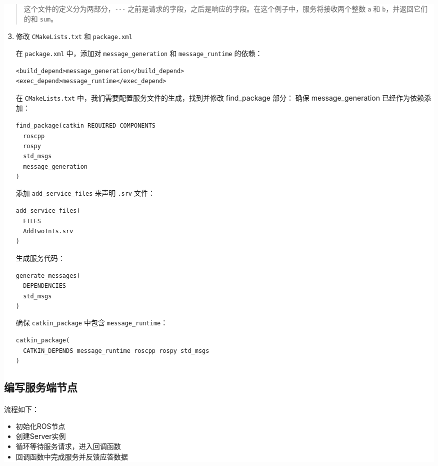    >这个文件的定义分为两部分，`---` 之前是请求的字段，之后是响应的字段。在这个例子中，服务将接收两个整数 `a` 和 `b`，并返回它们的和 `sum`。

3. 修改 `CMakeLists.txt` 和 `package.xml`

   在 `package.xml` 中，添加对 `message_generation` 和 `message_runtime` 的依赖：

   ```
   <build_depend>message_generation</build_depend>
   <exec_depend>message_runtime</exec_depend>
   ```

   在 `CMakeLists.txt` 中，我们需要配置服务文件的生成，找到并修改 find_package 部分：
   确保 message_generation 已经作为依赖添加：

   ```
   find_package(catkin REQUIRED COMPONENTS
     roscpp
     rospy
     std_msgs
     message_generation
   )
   ```

   添加 `add_service_files` 来声明 `.srv` 文件：

   ```
   add_service_files(
     FILES
     AddTwoInts.srv
   )
   ```

   生成服务代码：

   ```
   generate_messages(
     DEPENDENCIES
     std_msgs
   )
   ```

   确保 `catkin_package` 中包含 `message_runtime`：

   ```
   catkin_package(
     CATKIN_DEPENDS message_runtime roscpp rospy std_msgs
   )
   ```



## 编写服务端节点

流程如下：

- 初始化ROS节点
- 创建Server实例
- 循环等待服务请求，进入回调函数
- 回调函数中完成服务并反馈应答数据
